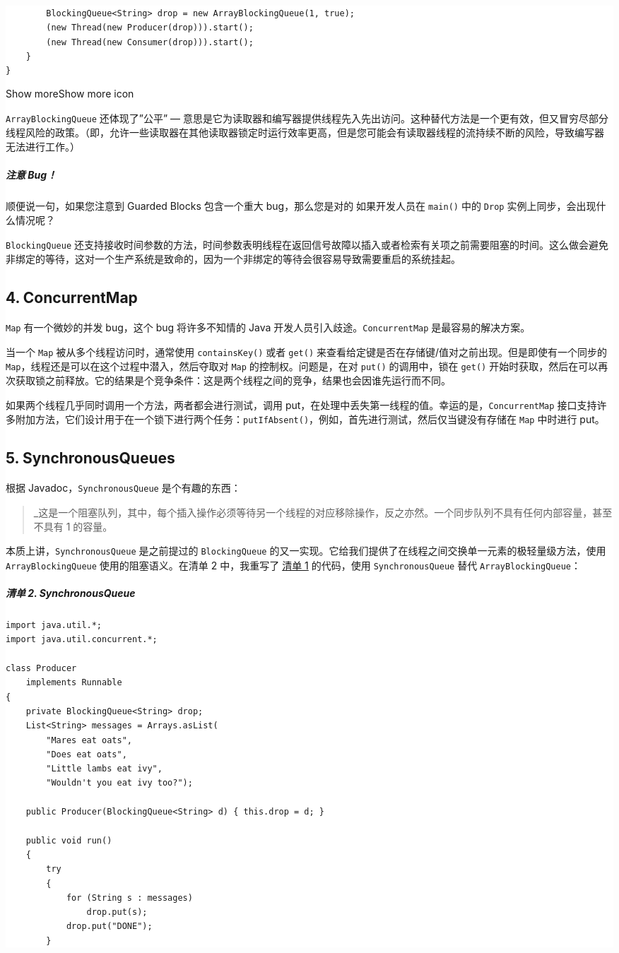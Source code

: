 ```
        BlockingQueue<String> drop = new ArrayBlockingQueue(1, true);
        (new Thread(new Producer(drop))).start();
        (new Thread(new Consumer(drop))).start();
    }
}

```

Show moreShow more icon

`ArrayBlockingQueue` 还体现了”公平” — 意思是它为读取器和编写器提供线程先入先出访问。这种替代方法是一个更有效，但又冒穷尽部分线程风险的政策。（即，允许一些读取器在其他读取器锁定时运行效率更高，但是您可能会有读取器线程的流持续不断的风险，导致编写器无法进行工作。）

##### 注意 Bug！

顺便说一句，如果您注意到 Guarded Blocks 包含一个重大 bug，那么您是对的  如果开发人员在 `main()` 中的 `Drop` 实例上同步，会出现什么情况呢？

`BlockingQueue` 还支持接收时间参数的方法，时间参数表明线程在返回信号故障以插入或者检索有关项之前需要阻塞的时间。这么做会避免非绑定的等待，这对一个生产系统是致命的，因为一个非绑定的等待会很容易导致需要重启的系统挂起。

## 4\. ConcurrentMap

`Map` 有一个微妙的并发 bug，这个 bug 将许多不知情的 Java 开发人员引入歧途。`ConcurrentMap` 是最容易的解决方案。

当一个 `Map` 被从多个线程访问时，通常使用 `containsKey()` 或者 `get()` 来查看给定键是否在存储键/值对之前出现。但是即使有一个同步的 `Map`，线程还是可以在这个过程中潜入，然后夺取对 `Map` 的控制权。问题是，在对 `put()` 的调用中，锁在 `get()` 开始时获取，然后在可以再次获取锁之前释放。它的结果是个竞争条件：这是两个线程之间的竞争，结果也会因谁先运行而不同。

如果两个线程几乎同时调用一个方法，两者都会进行测试，调用 put，在处理中丢失第一线程的值。幸运的是，`ConcurrentMap` 接口支持许多附加方法，它们设计用于在一个锁下进行两个任务：`putIfAbsent()`，例如，首先进行测试，然后仅当键没有存储在 `Map` 中时进行 put。

## 5\. SynchronousQueues

根据 Javadoc，`SynchronousQueue` 是个有趣的东西：

> \_这是一个阻塞队列，其中，每个插入操作必须等待另一个线程的对应移除操作，反之亦然。一个同步队列不具有任何内部容量，甚至不具有 1 的容量。

本质上讲，`SynchronousQueue` 是之前提过的 `BlockingQueue` 的又一实现。它给我们提供了在线程之间交换单一元素的极轻量级方法，使用 `ArrayBlockingQueue` 使用的阻塞语义。在清单 2 中，我重写了 [清单 1](#清单-1-blockingqueue) 的代码，使用 `SynchronousQueue` 替代 `ArrayBlockingQueue`：

##### 清单 2\. SynchronousQueue

```
import java.util.*;
import java.util.concurrent.*;

class Producer
    implements Runnable
{
    private BlockingQueue<String> drop;
    List<String> messages = Arrays.asList(
        "Mares eat oats",
        "Does eat oats",
        "Little lambs eat ivy",
        "Wouldn't you eat ivy too?");

    public Producer(BlockingQueue<String> d) { this.drop = d; }

    public void run()
    {
        try
        {
            for (String s : messages)
                drop.put(s);
            drop.put("DONE");
        }
```